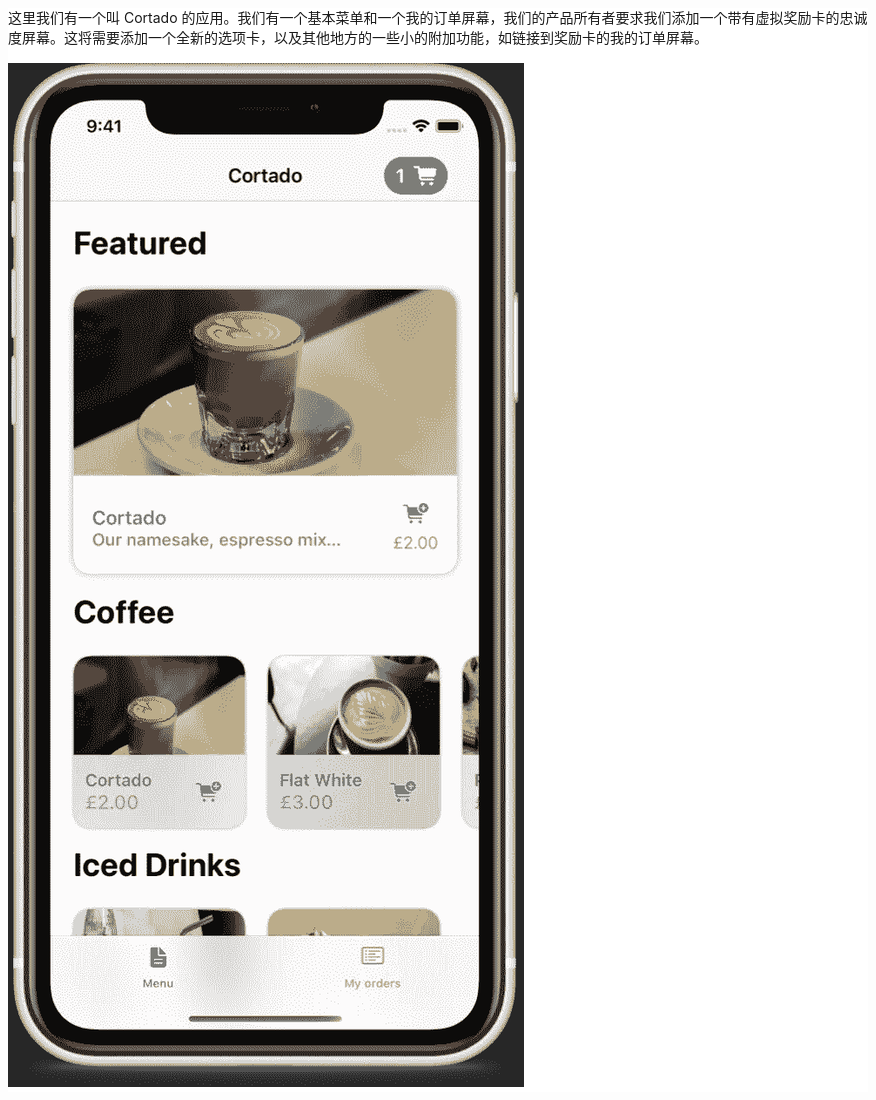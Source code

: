 这里我们有一个叫 Cortado 的应用。我们有一个基本菜单和一个我的订单屏幕，我们的产品所有者要求我们添加一个带有虚拟奖励卡的忠诚度屏幕。这将需要添加一个全新的选项卡，以及其他地方的一些小的附加功能，如链接到奖励卡的我的订单屏幕。

![](img/b0987e713dee876bb5be4ae39051c531.png)

